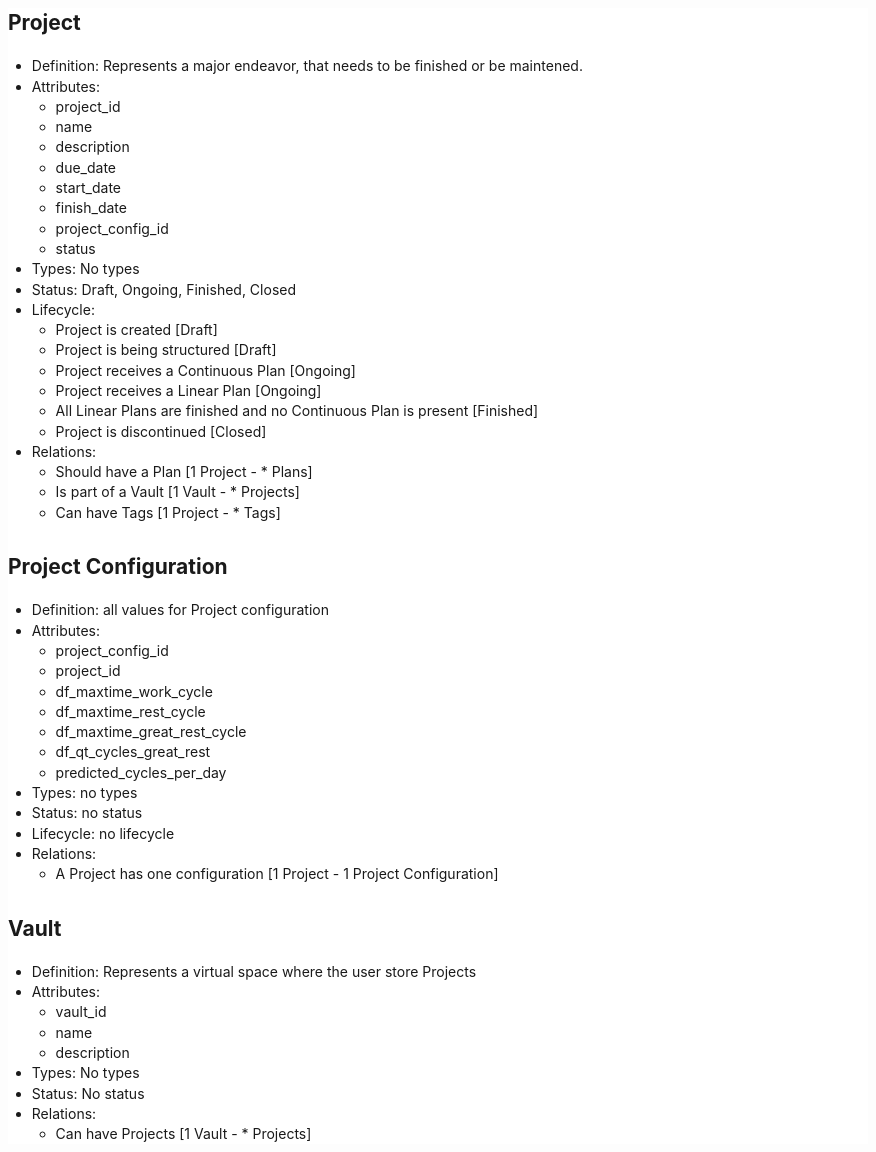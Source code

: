 ## Project

- Definition: Represents a major endeavor, that needs to be finished or be maintened.
- Attributes:
    - project_id
    - name
    - description
    - due_date
    - start_date
    - finish_date
    - project_config_id
    - status
- Types: No types
- Status: Draft, Ongoing, Finished, Closed 
- Lifecycle:
    - Project is created [Draft]
    - Project is being structured [Draft]
    - Project receives a Continuous Plan [Ongoing]
    - Project receives a Linear Plan [Ongoing]
    - All Linear Plans are finished and no Continuous Plan is present [Finished]
    - Project is discontinued [Closed]
- Relations:
    - Should have a Plan [1 Project - * Plans]
    - Is part of a Vault [1 Vault - * Projects]
    - Can have Tags [1 Project - * Tags]


## Project Configuration

- Definition: all values for Project configuration
- Attributes:
    - project_config_id
    - project_id
    - df_maxtime_work_cycle
    - df_maxtime_rest_cycle
    - df_maxtime_great_rest_cycle
    - df_qt_cycles_great_rest
    - predicted_cycles_per_day
- Types: no types
- Status: no status
- Lifecycle: no lifecycle
- Relations:
    - A Project has one configuration [1 Project - 1 Project Configuration]

## Vault

- Definition: Represents a virtual space where the user store Projects
- Attributes:
    - vault_id
    - name
    - description
- Types: No types
- Status: No status
- Relations:
    - Can have Projects [1 Vault - * Projects]

